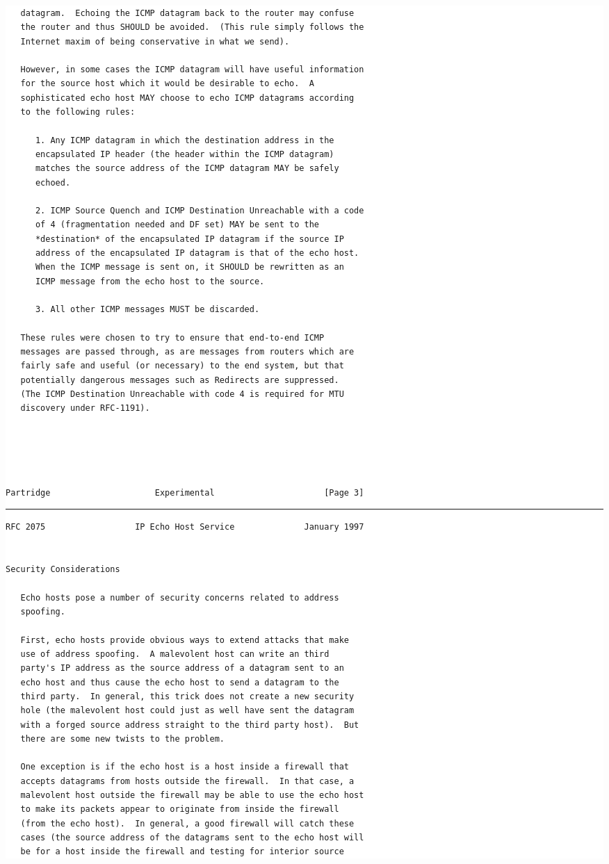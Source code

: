 ``` newpage
   datagram.  Echoing the ICMP datagram back to the router may confuse
   the router and thus SHOULD be avoided.  (This rule simply follows the
   Internet maxim of being conservative in what we send).

   However, in some cases the ICMP datagram will have useful information
   for the source host which it would be desirable to echo.  A
   sophisticated echo host MAY choose to echo ICMP datagrams according
   to the following rules:

      1. Any ICMP datagram in which the destination address in the
      encapsulated IP header (the header within the ICMP datagram)
      matches the source address of the ICMP datagram MAY be safely
      echoed.

      2. ICMP Source Quench and ICMP Destination Unreachable with a code
      of 4 (fragmentation needed and DF set) MAY be sent to the
      *destination* of the encapsulated IP datagram if the source IP
      address of the encapsulated IP datagram is that of the echo host.
      When the ICMP message is sent on, it SHOULD be rewritten as an
      ICMP message from the echo host to the source.

      3. All other ICMP messages MUST be discarded.

   These rules were chosen to try to ensure that end-to-end ICMP
   messages are passed through, as are messages from routers which are
   fairly safe and useful (or necessary) to the end system, but that
   potentially dangerous messages such as Redirects are suppressed.
   (The ICMP Destination Unreachable with code 4 is required for MTU
   discovery under RFC-1191).





Partridge                     Experimental                      [Page 3]
```

------------------------------------------------------------------------

``` newpage
RFC 2075                  IP Echo Host Service              January 1997


Security Considerations

   Echo hosts pose a number of security concerns related to address
   spoofing.

   First, echo hosts provide obvious ways to extend attacks that make
   use of address spoofing.  A malevolent host can write an third
   party's IP address as the source address of a datagram sent to an
   echo host and thus cause the echo host to send a datagram to the
   third party.  In general, this trick does not create a new security
   hole (the malevolent host could just as well have sent the datagram
   with a forged source address straight to the third party host).  But
   there are some new twists to the problem.

   One exception is if the echo host is a host inside a firewall that
   accepts datagrams from hosts outside the firewall.  In that case, a
   malevolent host outside the firewall may be able to use the echo host
   to make its packets appear to originate from inside the firewall
   (from the echo host).  In general, a good firewall will catch these
   cases (the source address of the datagrams sent to the echo host will
   be for a host inside the firewall and testing for interior source
```